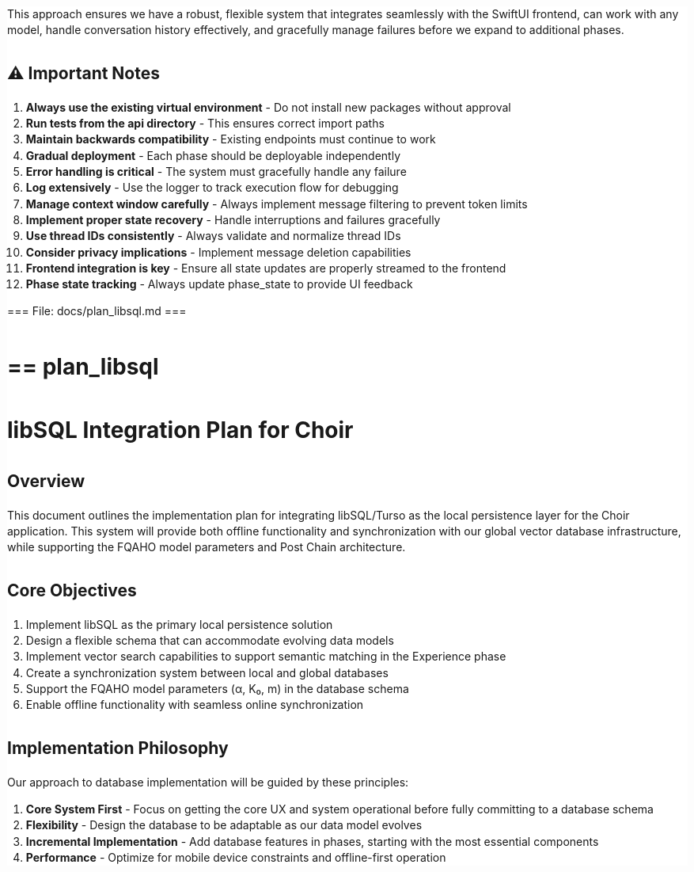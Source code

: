 This approach ensures we have a robust, flexible system that integrates seamlessly with the SwiftUI frontend, can work with any model, handle conversation history effectively, and gracefully manage failures before we expand to additional phases.

## ⚠️ Important Notes

1. **Always use the existing virtual environment** - Do not install new packages without approval
2. **Run tests from the api directory** - This ensures correct import paths
3. **Maintain backwards compatibility** - Existing endpoints must continue to work
4. **Gradual deployment** - Each phase should be deployable independently
5. **Error handling is critical** - The system must gracefully handle any failure
6. **Log extensively** - Use the logger to track execution flow for debugging
7. **Manage context window carefully** - Always implement message filtering to prevent token limits
8. **Implement proper state recovery** - Handle interruptions and failures gracefully
9. **Use thread IDs consistently** - Always validate and normalize thread IDs
10. **Consider privacy implications** - Implement message deletion capabilities
11. **Frontend integration is key** - Ensure all state updates are properly streamed to the frontend
12. **Phase state tracking** - Always update phase_state to provide UI feedback

=== File: docs/plan_libsql.md ===



==
plan_libsql
==


# libSQL Integration Plan for Choir

## Overview

This document outlines the implementation plan for integrating libSQL/Turso as the local persistence layer for the Choir application. This system will provide both offline functionality and synchronization with our global vector database infrastructure, while supporting the FQAHO model parameters and Post Chain architecture.

## Core Objectives

1. Implement libSQL as the primary local persistence solution
2. Design a flexible schema that can accommodate evolving data models
3. Implement vector search capabilities to support semantic matching in the Experience phase
4. Create a synchronization system between local and global databases
5. Support the FQAHO model parameters (α, K₀, m) in the database schema
6. Enable offline functionality with seamless online synchronization

## Implementation Philosophy

Our approach to database implementation will be guided by these principles:

1. **Core System First** - Focus on getting the core UX and system operational before fully committing to a database schema
2. **Flexibility** - Design the database to be adaptable as our data model evolves
3. **Incremental Implementation** - Add database features in phases, starting with the most essential components
4. **Performance** - Optimize for mobile device constraints and offline-first operation
